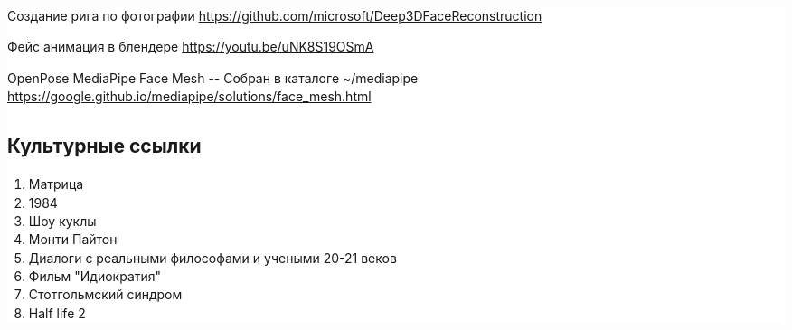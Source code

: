 Создание рига по фотографии 
https://github.com/microsoft/Deep3DFaceReconstruction

Фейс анимация в блендере
https://youtu.be/uNK8S19OSmA

OpenPose
MediaPipe Face Mesh 
-- Собран в каталоге ~/mediapipe
https://google.github.io/mediapipe/solutions/face_mesh.html


## Культурные ссылки
1. Матрица
2. 1984
3. Шоу куклы
4. Монти Пайтон
5. Диалоги с реальными философами и учеными 20-21 веков
6. Фильм "Идиократия"
7. Стотгольмский синдром
8. Half life 2



